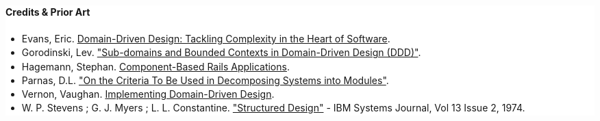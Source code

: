 
#### Credits & Prior Art

* Evans, Eric. [Domain-Driven Design: Tackling Complexity in the Heart of Software](https://www.amazon.com/Domain-Driven-Design-Tackling-Complexity-Software/dp/0321125215).
* Gorodinski, Lev. ["Sub-domains and Bounded Contexts in Domain-Driven Design (DDD)"](http://gorodinski.com/blog/2013/04/29/sub-domains-and-bounded-contexts-in-domain-driven-design-ddd/).
* Hagemann, Stephan. [Component-Based Rails Applications](https://leanpub.com/cbra).
* Parnas, D.L. ["On the Criteria To Be Used in Decomposing Systems into Modules"](http://www.cs.umd.edu/class/spring2003/cmsc838p/Design/criteria.pdf).
* Vernon, Vaughan. [Implementing Domain-Driven Design](https://www.amazon.com/Implementing-Domain-Driven-Design-Vaughn-Vernon/dp/0321834577).
* W. P. Stevens ; G. J. Myers ; L. L. Constantine. ["Structured Design"](http://ieeexplore.ieee.org/document/5388187/) - IBM Systems Journal, Vol 13 Issue 2, 1974.
